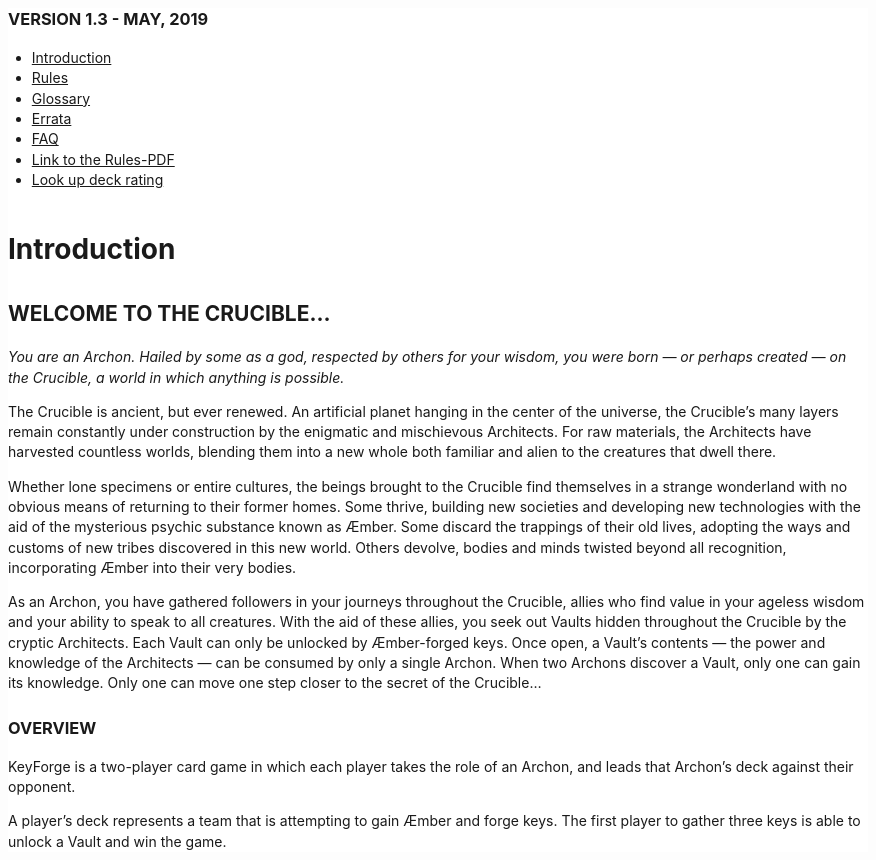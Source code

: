 ### VERSION 1.3 - MAY, 2019

* [Introduction](#intro)
* [Rules](#rules)
* [Glossary](#glossary)
* [Errata](#errata)
* [FAQ](#faq)
* [Link to the Rules-PDF](https://images-cdn.fantasyflightgames.com/filer_public/f9/a2/f9a28865-cd96-4f36-97e5-0f8ea75288c0/keyforge_rulebook_v9-compressed.pdf)
* [Look up deck rating](/awp.html)

<a name='intro'></a>

# Introduction

## WELCOME TO THE CRUCIBLE…

_You are an Archon. Hailed by some as a god, respected by others for
your wisdom, you were born — or perhaps created — on the Crucible, a
world in which anything is possible._

The Crucible is ancient, but ever renewed. An artificial planet hanging in
the center of the universe, the Crucible’s many layers remain constantly
under construction by the enigmatic and mischievous Architects. For raw
materials, the Architects have harvested countless worlds, blending them
into a new whole both familiar and alien to the creatures that dwell there.

Whether lone specimens or entire cultures, the beings brought to the
Crucible find themselves in a strange wonderland with no obvious means
of returning to their former homes. Some thrive, building new societies
and developing new technologies with the aid of the mysterious psychic
substance known as Æmber. Some discard the trappings of their old
lives, adopting the ways and customs of new tribes discovered in this new
world. Others devolve, bodies and minds twisted beyond all recognition,
incorporating Æmber into their very bodies.

As an Archon, you have gathered followers in your journeys throughout
the Crucible, allies who find value in your ageless wisdom and your
ability to speak to all creatures. With the aid of these allies, you seek
out Vaults hidden throughout the Crucible by the cryptic Architects.
Each Vault can only be unlocked by Æmber-forged keys. Once open, a
Vault’s contents — the power and knowledge of the Architects — can be
consumed by only a single Archon.
When two Archons discover a Vault, only one can gain its knowledge.
Only one can move one step closer to the secret of the Crucible…

### OVERVIEW

KeyForge is a two-player card game in which each player takes the role
of an Archon, and leads that Archon’s deck against their opponent.

A player’s deck represents a team that is attempting to gain Æmber and
forge keys. The first player to gather three keys is able to unlock a Vault
and win the game.
